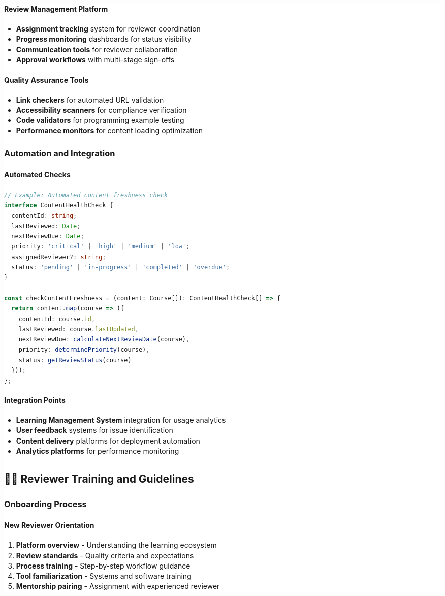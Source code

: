 #### **Review Management Platform**
- **Assignment tracking** system for reviewer coordination
- **Progress monitoring** dashboards for status visibility
- **Communication tools** for reviewer collaboration
- **Approval workflows** with multi-stage sign-offs

#### **Quality Assurance Tools**
- **Link checkers** for automated URL validation
- **Accessibility scanners** for compliance verification
- **Code validators** for programming example testing
- **Performance monitors** for content loading optimization

### Automation and Integration

#### **Automated Checks**
```typescript
// Example: Automated content freshness check
interface ContentHealthCheck {
  contentId: string;
  lastReviewed: Date;
  nextReviewDue: Date;
  priority: 'critical' | 'high' | 'medium' | 'low';
  assignedReviewer?: string;
  status: 'pending' | 'in-progress' | 'completed' | 'overdue';
}

const checkContentFreshness = (content: Course[]): ContentHealthCheck[] => {
  return content.map(course => ({
    contentId: course.id,
    lastReviewed: course.lastUpdated,
    nextReviewDue: calculateNextReviewDate(course),
    priority: determinePriority(course),
    status: getReviewStatus(course)
  }));
};
```

#### **Integration Points**
- **Learning Management System** integration for usage analytics
- **User feedback** systems for issue identification
- **Content delivery** platforms for deployment automation
- **Analytics platforms** for performance monitoring

## 👨‍🏫 Reviewer Training and Guidelines

### Onboarding Process

#### **New Reviewer Orientation**
1. **Platform overview** - Understanding the learning ecosystem
2. **Review standards** - Quality criteria and expectations
3. **Process training** - Step-by-step workflow guidance
4. **Tool familiarization** - Systems and software training
5. **Mentorship pairing** - Assignment with experienced reviewer
